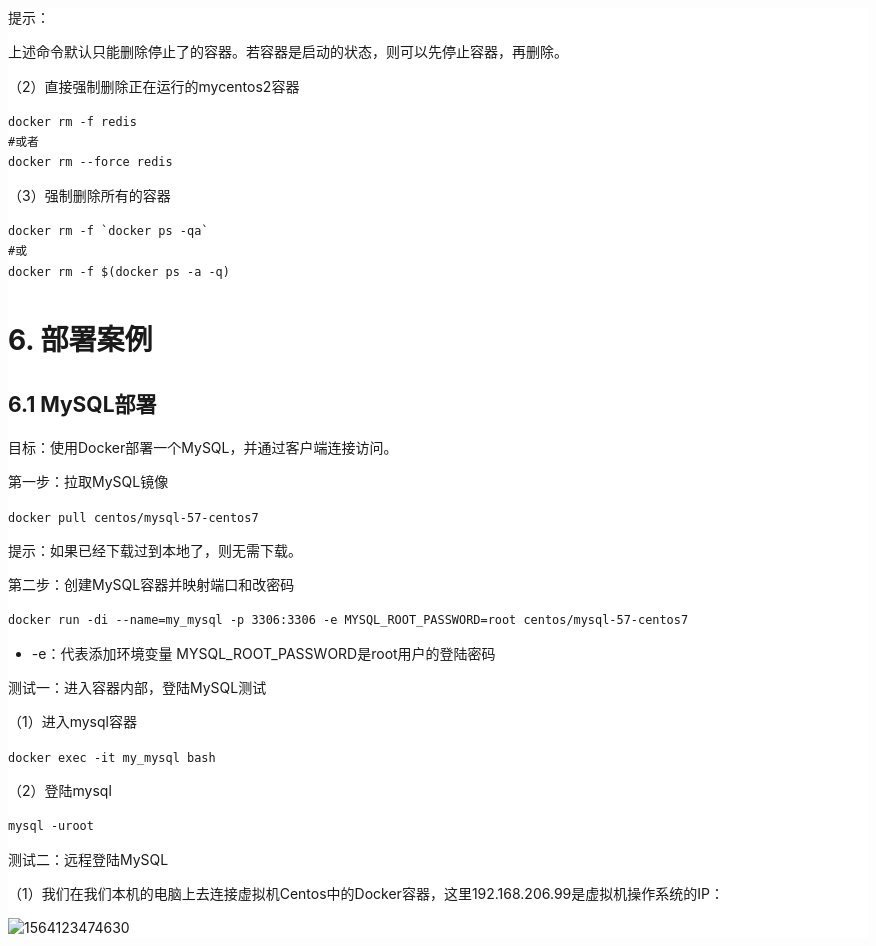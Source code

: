提示：

上述命令默认只能删除停止了的容器。若容器是启动的状态，则可以先停止容器，再删除。

（2）直接强制删除正在运行的mycentos2容器

```shell
docker rm -f redis
#或者
docker rm --force redis
```

（3）强制删除所有的容器

```shell
docker rm -f `docker ps -qa`
#或
docker rm -f $(docker ps -a -q)
```

# 6. 部署案例

## 6.1 MySQL部署

目标：使用Docker部署一个MySQL，并通过客户端连接访问。

第一步：拉取MySQL镜像

```shell
docker pull centos/mysql-57-centos7
```

提示：如果已经下载过到本地了，则无需下载。

第二步：创建MySQL容器并映射端口和改密码

```
docker run -di --name=my_mysql -p 3306:3306 -e MYSQL_ROOT_PASSWORD=root centos/mysql-57-centos7
```

- -e：代表添加环境变量  MYSQL_ROOT_PASSWORD是root用户的登陆密码

测试一：进入容器内部，登陆MySQL测试

（1）进入mysql容器

```
docker exec -it my_mysql bash
```

（2）登陆mysql

```
mysql -uroot
```

测试二：远程登陆MySQL

（1）我们在我们本机的电脑上去连接虚拟机Centos中的Docker容器，这里192.168.206.99是虚拟机操作系统的IP：

 ![1564123474630](assets/1564160746670.png)
